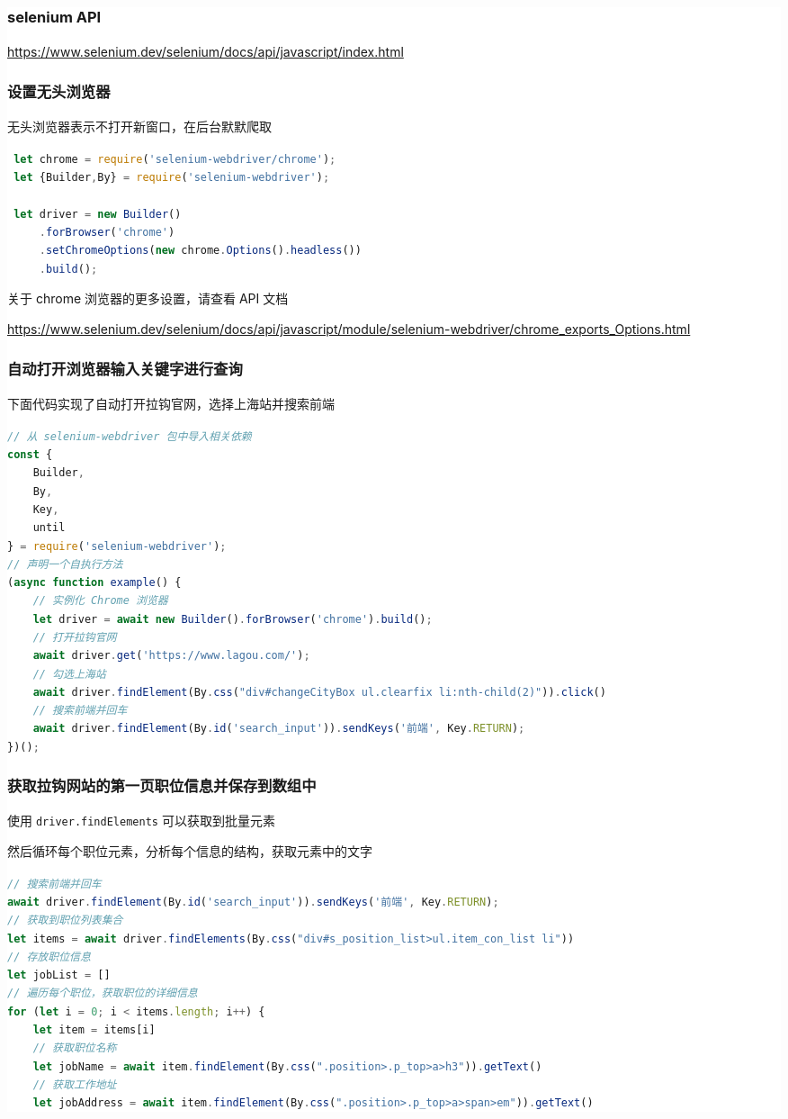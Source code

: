 ### selenium API

https://www.selenium.dev/selenium/docs/api/javascript/index.html

### 设置无头浏览器

无头浏览器表示不打开新窗口，在后台默默爬取

```js
 let chrome = require('selenium-webdriver/chrome');
 let {Builder,By} = require('selenium-webdriver');

 let driver = new Builder()
     .forBrowser('chrome')
     .setChromeOptions(new chrome.Options().headless())
     .build();
```

关于 chrome 浏览器的更多设置，请查看 API 文档

https://www.selenium.dev/selenium/docs/api/javascript/module/selenium-webdriver/chrome_exports_Options.html

### 自动打开浏览器输入关键字进行查询

下面代码实现了自动打开拉钩官网，选择上海站并搜索前端

```js
// 从 selenium-webdriver 包中导入相关依赖
const {
    Builder,
    By,
    Key,
    until
} = require('selenium-webdriver');
// 声明一个自执行方法
(async function example() {
    // 实例化 Chrome 浏览器
    let driver = await new Builder().forBrowser('chrome').build();
    // 打开拉钩官网
    await driver.get('https://www.lagou.com/');
    // 勾选上海站
    await driver.findElement(By.css("div#changeCityBox ul.clearfix li:nth-child(2)")).click()
    // 搜索前端并回车
    await driver.findElement(By.id('search_input')).sendKeys('前端', Key.RETURN);
})();
```

### 获取拉钩网站的第一页职位信息并保存到数组中

使用 `driver.findElements` 可以获取到批量元素

然后循环每个职位元素，分析每个信息的结构，获取元素中的文字

```js
// 搜索前端并回车
await driver.findElement(By.id('search_input')).sendKeys('前端', Key.RETURN);
// 获取到职位列表集合
let items = await driver.findElements(By.css("div#s_position_list>ul.item_con_list li"))
// 存放职位信息
let jobList = []
// 遍历每个职位，获取职位的详细信息
for (let i = 0; i < items.length; i++) {
    let item = items[i]
    // 获取职位名称
    let jobName = await item.findElement(By.css(".position>.p_top>a>h3")).getText()
    // 获取工作地址
    let jobAddress = await item.findElement(By.css(".position>.p_top>a>span>em")).getText()
```